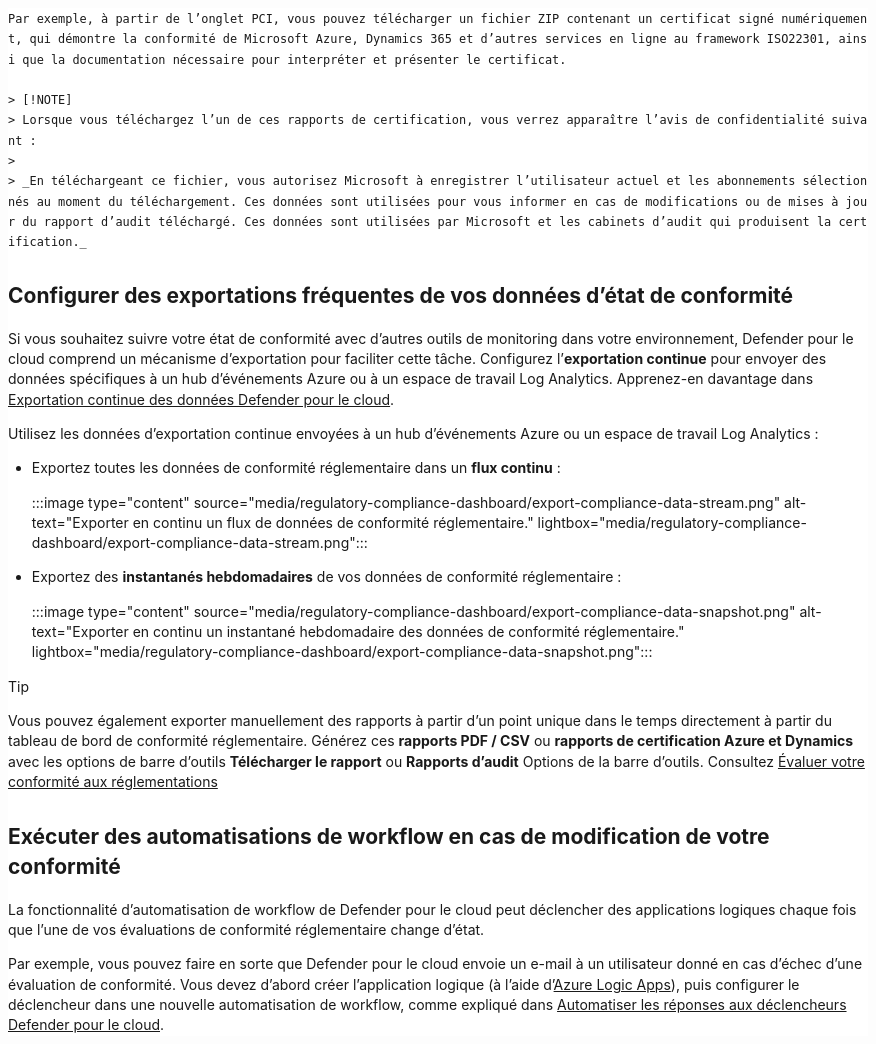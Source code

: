     Par exemple, à partir de l’onglet PCI, vous pouvez télécharger un fichier ZIP contenant un certificat signé numériquement, qui démontre la conformité de Microsoft Azure, Dynamics 365 et d’autres services en ligne au framework ISO22301, ainsi que la documentation nécessaire pour interpréter et présenter le certificat. 

    > [!NOTE]
    > Lorsque vous téléchargez l’un de ces rapports de certification, vous verrez apparaître l’avis de confidentialité suivant :
    > 
    > _En téléchargeant ce fichier, vous autorisez Microsoft à enregistrer l’utilisateur actuel et les abonnements sélectionnés au moment du téléchargement. Ces données sont utilisées pour vous informer en cas de modifications ou de mises à jour du rapport d’audit téléchargé. Ces données sont utilisées par Microsoft et les cabinets d’audit qui produisent la certification._

## <a name="configure-frequent-exports-of-your-compliance-status-data"></a>Configurer des exportations fréquentes de vos données d’état de conformité

Si vous souhaitez suivre votre état de conformité avec d’autres outils de monitoring dans votre environnement, Defender pour le cloud comprend un mécanisme d’exportation pour faciliter cette tâche. Configurez l’**exportation continue** pour envoyer des données spécifiques à un hub d’événements Azure ou à un espace de travail Log Analytics. Apprenez-en davantage dans [Exportation continue des données Defender pour le cloud](continuous-export.md).

Utilisez les données d’exportation continue envoyées à un hub d’événements Azure ou un espace de travail Log Analytics :

- Exportez toutes les données de conformité réglementaire dans un **flux continu** :

    :::image type="content" source="media/regulatory-compliance-dashboard/export-compliance-data-stream.png" alt-text="Exporter en continu un flux de données de conformité réglementaire." lightbox="media/regulatory-compliance-dashboard/export-compliance-data-stream.png":::

- Exportez des **instantanés hebdomadaires** de vos données de conformité réglementaire :

    :::image type="content" source="media/regulatory-compliance-dashboard/export-compliance-data-snapshot.png" alt-text="Exporter en continu un instantané hebdomadaire des données de conformité réglementaire." lightbox="media/regulatory-compliance-dashboard/export-compliance-data-snapshot.png":::

> [!TIP]
> Vous pouvez également exporter manuellement des rapports à partir d’un point unique dans le temps directement à partir du tableau de bord de conformité réglementaire. Générez ces **rapports PDF / CSV** ou **rapports de certification Azure et Dynamics** avec les options de barre d’outils **Télécharger le rapport**  ou **Rapports d’audit** Options de la barre d’outils. Consultez [Évaluer votre conformité aux réglementations](#assess-your-regulatory-compliance) 


## <a name="run-workflow-automations-when-there-are-changes-to-your-compliance"></a>Exécuter des automatisations de workflow en cas de modification de votre conformité

La fonctionnalité d’automatisation de workflow de Defender pour le cloud peut déclencher des applications logiques chaque fois que l’une de vos évaluations de conformité réglementaire change d’état.

Par exemple, vous pouvez faire en sorte que Defender pour le cloud envoie un e-mail à un utilisateur donné en cas d’échec d’une évaluation de conformité. Vous devez d’abord créer l’application logique (à l’aide d’[Azure Logic Apps](../logic-apps/logic-apps-overview.md)), puis configurer le déclencheur dans une nouvelle automatisation de workflow, comme expliqué dans [Automatiser les réponses aux déclencheurs Defender pour le cloud](workflow-automation.md).
